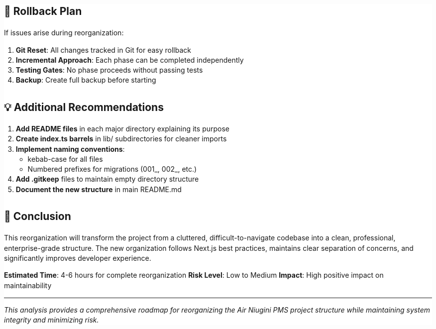 ## 🔄 Rollback Plan

If issues arise during reorganization:

1. **Git Reset**: All changes tracked in Git for easy rollback
2. **Incremental Approach**: Each phase can be completed independently
3. **Testing Gates**: No phase proceeds without passing tests
4. **Backup**: Create full backup before starting

## 💡 Additional Recommendations

1. **Add README files** in each major directory explaining its purpose
2. **Create index.ts barrels** in lib/ subdirectories for cleaner imports
3. **Implement naming conventions**:
   - kebab-case for all files
   - Numbered prefixes for migrations (001_, 002_, etc.)
4. **Add .gitkeep** files to maintain empty directory structure
5. **Document the new structure** in main README.md

## 🎉 Conclusion

This reorganization will transform the project from a cluttered, difficult-to-navigate codebase into a clean, professional, enterprise-grade structure. The new organization follows Next.js best practices, maintains clear separation of concerns, and significantly improves developer experience.

**Estimated Time**: 4-6 hours for complete reorganization
**Risk Level**: Low to Medium
**Impact**: High positive impact on maintainability

---

*This analysis provides a comprehensive roadmap for reorganizing the Air Niugini PMS project structure while maintaining system integrity and minimizing risk.*